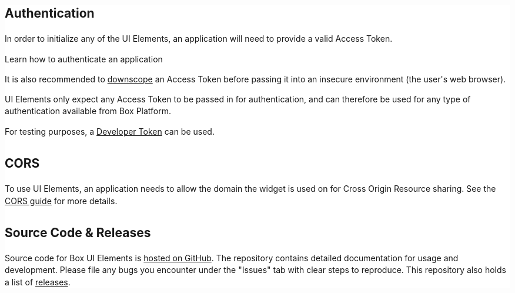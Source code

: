 ## Authentication

In order to initialize any of the UI Elements, an application will need to
provide a valid Access Token.

<CTA to="g://authentication/select">
  Learn how to authenticate an application
</CTA>

It is also recommended to [downscope][downscope] an Access Token before passing
it into an insecure environment (the user's web browser).

UI Elements only expect any Access Token to be passed in for authentication, and
can therefore be used for any type of authentication available from Box
Platform.

For testing purposes, a [Developer Token][devtoken] can be used.

## CORS

To use UI Elements, an application needs to allow the domain the widget is
used on for Cross Origin Resource sharing. See the [CORS guide][cors] for more
details.

## Source Code & Releases

Source code for Box UI Elements is [hosted on GitHub][gh]. The repository
contains detailed documentation for usage and development. Please file any bugs
you encounter under the "Issues" tab with clear steps to reproduce. This
repository also holds a list of [releases][releases].

[cors]: g://security/cors
[downscope]: g://authentication/tokens/downscope
[devtoken]: g://authentication/tokens/developer-tokens
[npm]: https://www.npmjs.com/package/box-ui-elements
[gh]: https://github.com/box/box-ui-elements
[releases]: https://github.com/box/box-ui-elements/releases
[downscope]: g://authentication/tokens/downscope
[scopes]: g://api-calls/permissions-and-errors/scopes
[preview-releases]: https://github.com/box/box-content-preview/releases
[manual-installation]: #manual-installation
[react-migration]: https://react.dev/blog/2022/03/08/react-18-upgrade-guide